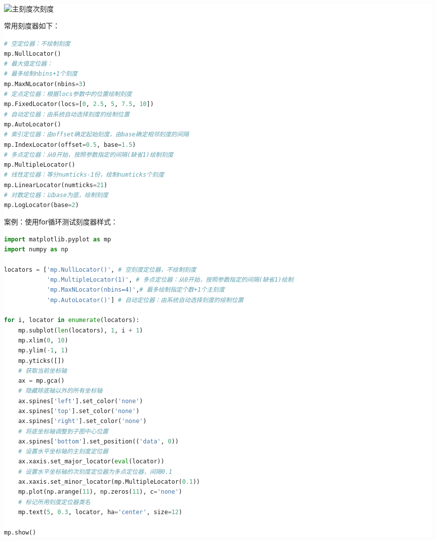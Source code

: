 ![主刻度次刻度](../img/主刻度次刻度.png)

常用刻度器如下：

```python
# 空定位器：不绘制刻度
mp.NullLocator()
# 最大值定位器：
# 最多绘制nbins+1个刻度
mp.MaxNLocator(nbins=3)
# 定点定位器：根据locs参数中的位置绘制刻度
mp.FixedLocator(locs=[0, 2.5, 5, 7.5, 10])
# 自动定位器：由系统自动选择刻度的绘制位置
mp.AutoLocator()
# 索引定位器：由offset确定起始刻度，由base确定相邻刻度的间隔
mp.IndexLocator(offset=0.5, base=1.5)
# 多点定位器：从0开始，按照参数指定的间隔(缺省1)绘制刻度
mp.MultipleLocator()
# 线性定位器：等分numticks-1份，绘制numticks个刻度
mp.LinearLocator(numticks=21)
# 对数定位器：以base为底，绘制刻度
mp.LogLocator(base=2)
```



案例：使用for循环测试刻度器样式：

```python
import matplotlib.pyplot as mp
import numpy as np

locators = ['mp.NullLocator()', # 空刻度定位器，不绘制刻度
            'mp.MultipleLocator(1)', # 多点定位器：从0开始，按照参数指定的间隔(缺省1)绘制
            'mp.MaxNLocator(nbins=4)',# 最多绘制指定个数+1个主刻度
            'mp.AutoLocator()'] # 自动定位器：由系统自动选择刻度的绘制位置

for i, locator in enumerate(locators):
    mp.subplot(len(locators), 1, i + 1)
    mp.xlim(0, 10)
    mp.ylim(-1, 1)
    mp.yticks([])
    # 获取当前坐标轴
    ax = mp.gca()
    # 隐藏除底轴以外的所有坐标轴
    ax.spines['left'].set_color('none')
    ax.spines['top'].set_color('none')
    ax.spines['right'].set_color('none')
    # 将底坐标轴调整到子图中心位置
    ax.spines['bottom'].set_position(('data', 0))
    # 设置水平坐标轴的主刻度定位器
    ax.xaxis.set_major_locator(eval(locator))
    # 设置水平坐标轴的次刻度定位器为多点定位器，间隔0.1
    ax.xaxis.set_minor_locator(mp.MultipleLocator(0.1))
    mp.plot(np.arange(11), np.zeros(11), c='none')
    # 标记所用刻度定位器类名
    mp.text(5, 0.3, locator, ha='center', size=12)

mp.show()
```
